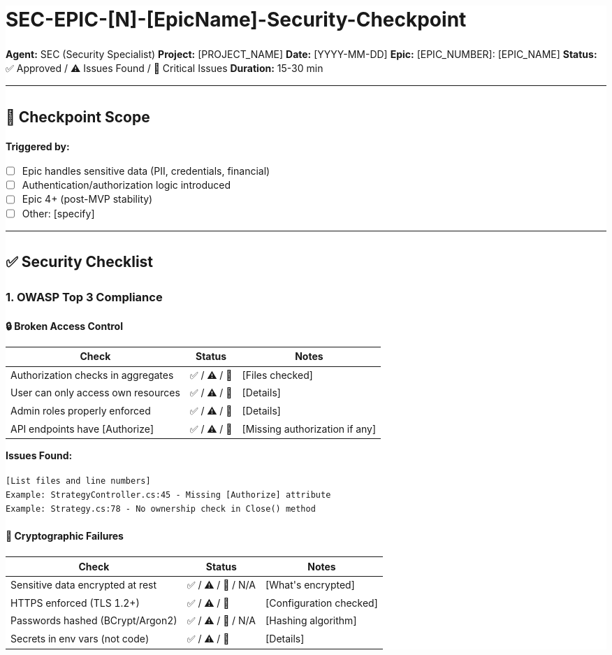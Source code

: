

# SEC-EPIC-[N]-[EpicName]-Security-Checkpoint

**Agent:** SEC (Security Specialist)
**Project:** [PROJECT_NAME]
**Date:** [YYYY-MM-DD]
**Epic:** [EPIC_NUMBER]: [EPIC_NAME]
**Status:** ✅ Approved / ⚠️ Issues Found / 🔴 Critical Issues
**Duration:** 15-30 min

---

## 🎯 Checkpoint Scope

**Triggered by:**  
- [ ] Epic handles sensitive data (PII, credentials, financial)  
- [ ] Authentication/authorization logic introduced  
- [ ] Epic 4+ (post-MVP stability)  
- [ ] Other: [specify]  

---

## ✅ Security Checklist

### 1. OWASP Top 3 Compliance

#### 🔒 Broken Access Control

| Check | Status | Notes |
|-------|--------|-------|
| Authorization checks in aggregates | ✅ / ⚠️ / 🔴 | [Files checked] |
| User can only access own resources | ✅ / ⚠️ / 🔴 | [Details] |
| Admin roles properly enforced | ✅ / ⚠️ / 🔴 | [Details] |
| API endpoints have [Authorize] | ✅ / ⚠️ / 🔴 | [Missing authorization if any] |

**Issues Found:**  
```
[List files and line numbers]
Example: StrategyController.cs:45 - Missing [Authorize] attribute
Example: Strategy.cs:78 - No ownership check in Close() method
```

#### 🔐 Cryptographic Failures

| Check | Status | Notes |
|-------|--------|-------|
| Sensitive data encrypted at rest | ✅ / ⚠️ / 🔴 / N/A | [What's encrypted] |
| HTTPS enforced (TLS 1.2+) | ✅ / ⚠️ / 🔴 | [Configuration checked] |
| Passwords hashed (BCrypt/Argon2) | ✅ / ⚠️ / 🔴 / N/A | [Hashing algorithm] |
| Secrets in env vars (not code) | ✅ / ⚠️ / 🔴 | [Details] |
